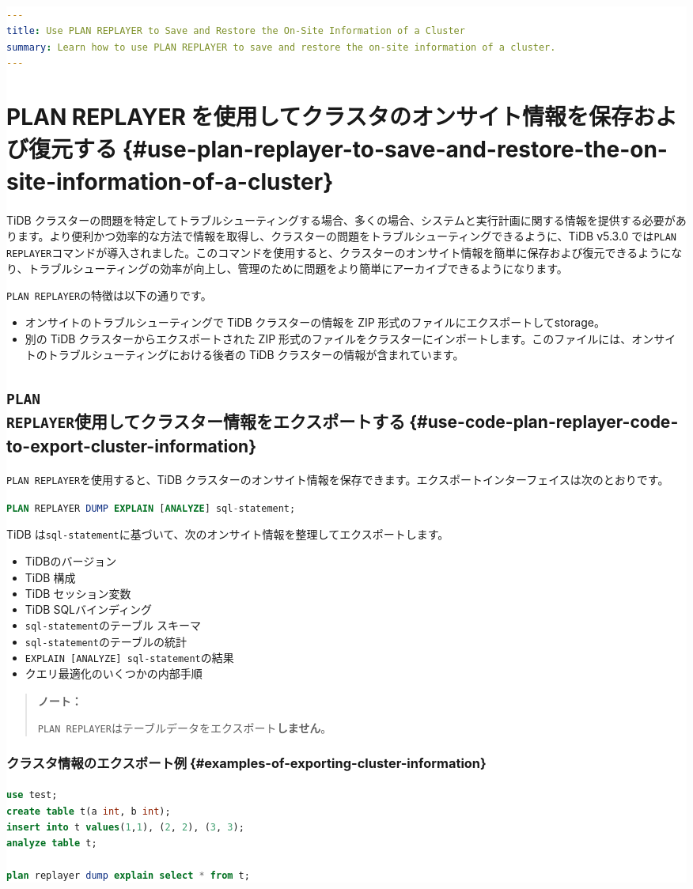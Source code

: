 ```yaml
---
title: Use PLAN REPLAYER to Save and Restore the On-Site Information of a Cluster
summary: Learn how to use PLAN REPLAYER to save and restore the on-site information of a cluster.
---
```


# PLAN REPLAYER を使用してクラスタのオンサイト情報を保存および復元する {#use-plan-replayer-to-save-and-restore-the-on-site-information-of-a-cluster}

TiDB クラスターの問題を特定してトラブルシューティングする場合、多くの場合、システムと実行計画に関する情報を提供する必要があります。より便利かつ効率的な方法で情報を取得し、クラスターの問題をトラブルシューティングできるように、TiDB v5.3.0 では`PLAN REPLAYER`コマンドが導入されました。このコマンドを使用すると、クラスターのオンサイト情報を簡単に保存および復元できるようになり、トラブルシューティングの効率が向上し、管理のために問題をより簡単にアーカイブできるようになります。

`PLAN REPLAYER`の特徴は以下の通りです。

-   オンサイトのトラブルシューティングで TiDB クラスターの情報を ZIP 形式のファイルにエクスポートしてstorage。
-   別の TiDB クラスターからエクスポートされた ZIP 形式のファイルをクラスターにインポートします。このファイルには、オンサイトのトラブルシューティングにおける後者の TiDB クラスターの情報が含まれています。

## <code>PLAN REPLAYER</code>使用してクラスター情報をエクスポートする {#use-code-plan-replayer-code-to-export-cluster-information}

`PLAN REPLAYER`を使用すると、TiDB クラスターのオンサイト情報を保存できます。エクスポートインターフェイスは次のとおりです。


```sql
PLAN REPLAYER DUMP EXPLAIN [ANALYZE] sql-statement;
```

TiDB は`sql-statement`に基づいて、次のオンサイト情報を整理してエクスポートします。

-   TiDBのバージョン
-   TiDB 構成
-   TiDB セッション変数
-   TiDB SQLバインディング
-   `sql-statement`のテーブル スキーマ
-   `sql-statement`のテーブルの統計
-   `EXPLAIN [ANALYZE] sql-statement`の結果
-   クエリ最適化のいくつかの内部手順

> **ノート：**
>
> `PLAN REPLAYER`はテーブルデータをエクスポート**しません**。

### クラスタ情報のエクスポート例 {#examples-of-exporting-cluster-information}


```sql
use test;
create table t(a int, b int);
insert into t values(1,1), (2, 2), (3, 3);
analyze table t;

plan replayer dump explain select * from t;
```
